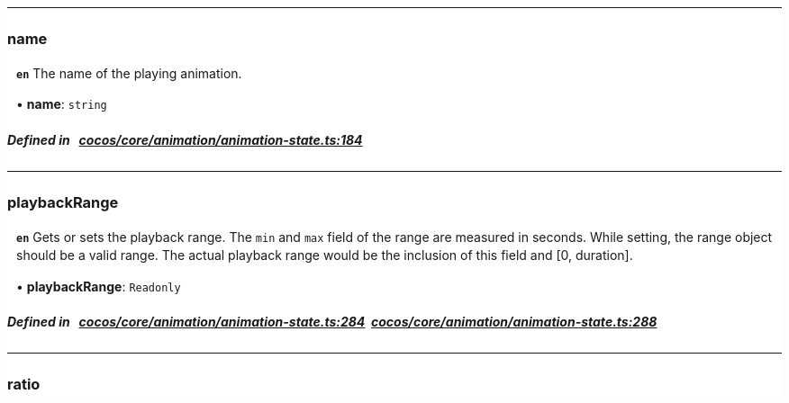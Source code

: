 
___


### name
<div style="margin-left: 10px;">




**`en`** The name of the playing animation.




•  **name**:
 ``string`` 
</div>

##### Defined in &nbsp;   [cocos/core/animation/animation-state.ts:184](https://github.com/cocos-creator/engine/blob/c7bf6b8a9/cocos/core/animation/animation-state.ts#L184)&nbsp;


___


### playbackRange
<div style="margin-left: 10px;">




**`en`** 
Gets or sets the playback range.
The `min` and `max` field of the range are measured in seconds.
While setting, the range object should be a valid range.
The actual playback range would be the inclusion of this field and [0, duration].




•  **playbackRange**:
 ``Readonly`` 
</div>

##### Defined in &nbsp;   [cocos/core/animation/animation-state.ts:284](https://github.com/cocos-creator/engine/blob/c7bf6b8a9/cocos/core/animation/animation-state.ts#L284)&nbsp;   [cocos/core/animation/animation-state.ts:288](https://github.com/cocos-creator/engine/blob/c7bf6b8a9/cocos/core/animation/animation-state.ts#L288)&nbsp;


___


### ratio
<div style="margin-left: 10px;">


